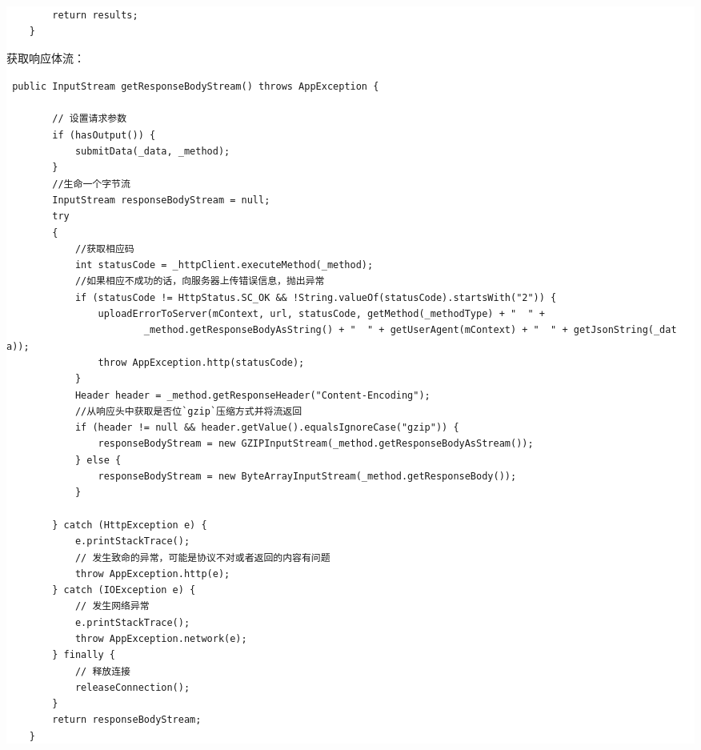 ```
        return results;
    }

```

获取响应体流：

```
 public InputStream getResponseBodyStream() throws AppException {
    	
    	// 设置请求参数
    	if (hasOutput()) {
            submitData(_data, _method);
        }
    	//生命一个字节流
    	InputStream responseBodyStream = null;
		try 
		{
			//获取相应码
			int statusCode = _httpClient.executeMethod(_method);
			//如果相应不成功的话，向服务器上传错误信息，抛出异常
			if (statusCode != HttpStatus.SC_OK && !String.valueOf(statusCode).startsWith("2")) {
				uploadErrorToServer(mContext, url, statusCode, getMethod(_methodType) + "  " + 
						_method.getResponseBodyAsString() + "  " + getUserAgent(mContext) + "  " + getJsonString(_data));
				throw AppException.http(statusCode);
			}
			Header header = _method.getResponseHeader("Content-Encoding");
			//从响应头中获取是否位`gzip`压缩方式并将流返回
			if (header != null && header.getValue().equalsIgnoreCase("gzip")) {
				responseBodyStream = new GZIPInputStream(_method.getResponseBodyAsStream());
			} else {
				responseBodyStream = new ByteArrayInputStream(_method.getResponseBody());
			}
			
		} catch (HttpException e) {
			e.printStackTrace();
			// 发生致命的异常，可能是协议不对或者返回的内容有问题
			throw AppException.http(e);
		} catch (IOException e) {
			// 发生网络异常
			e.printStackTrace();
			throw AppException.network(e);
		} finally {
			// 释放连接
			releaseConnection();
		}
		return responseBodyStream;
    }

```
